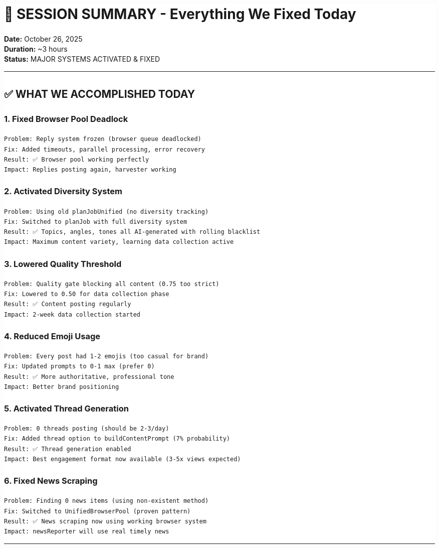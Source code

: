 # 🎯 SESSION SUMMARY - Everything We Fixed Today

**Date:** October 26, 2025  
**Duration:** ~3 hours  
**Status:** MAJOR SYSTEMS ACTIVATED & FIXED

---

## ✅ WHAT WE ACCOMPLISHED TODAY

### **1. Fixed Browser Pool Deadlock**
```
Problem: Reply system frozen (browser queue deadlocked)
Fix: Added timeouts, parallel processing, error recovery
Result: ✅ Browser pool working perfectly
Impact: Replies posting again, harvester working
```

### **2. Activated Diversity System**
```
Problem: Using old planJobUnified (no diversity tracking)
Fix: Switched to planJob with full diversity system
Result: ✅ Topics, angles, tones all AI-generated with rolling blacklist
Impact: Maximum content variety, learning data collection active
```

### **3. Lowered Quality Threshold**
```
Problem: Quality gate blocking all content (0.75 too strict)
Fix: Lowered to 0.50 for data collection phase
Result: ✅ Content posting regularly
Impact: 2-week data collection started
```

### **4. Reduced Emoji Usage**
```
Problem: Every post had 1-2 emojis (too casual for brand)
Fix: Updated prompts to 0-1 max (prefer 0)
Result: ✅ More authoritative, professional tone
Impact: Better brand positioning
```

### **5. Activated Thread Generation**
```
Problem: 0 threads posting (should be 2-3/day)
Fix: Added thread option to buildContentPrompt (7% probability)
Result: ✅ Thread generation enabled
Impact: Best engagement format now available (3-5x views expected)
```

### **6. Fixed News Scraping**
```
Problem: Finding 0 news items (using non-existent method)
Fix: Switched to UnifiedBrowserPool (proven pattern)
Result: ✅ News scraping now using working browser system
Impact: newsReporter will use real timely news
```

---
